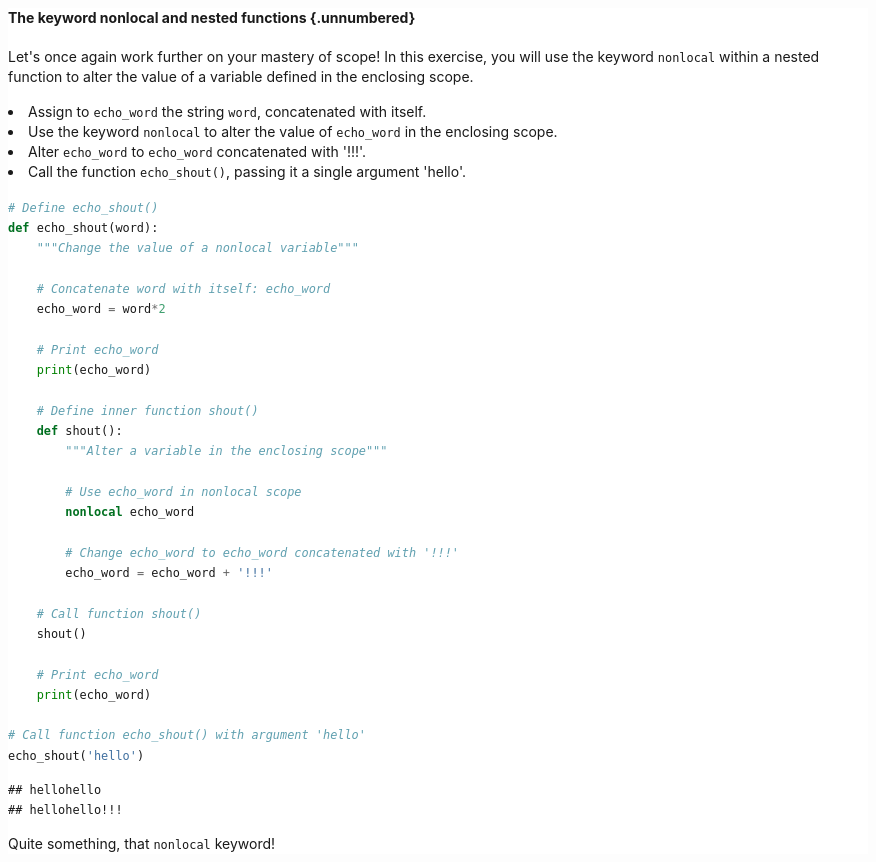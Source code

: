 #### The keyword nonlocal and nested functions {.unnumbered}


<div class><p>Let's once again work further on your mastery of scope! In this exercise, you will use the keyword <code>nonlocal</code> within a nested function to alter the value of a variable defined in the enclosing scope.</p></div>

<li>Assign to <code>echo_word</code> the string <code>word</code>, concatenated with itself.</li>
<li>Use the keyword <code>nonlocal</code> to alter the value of <code>echo_word</code> in the enclosing scope.</li>
<li>Alter <code>echo_word</code> to <code>echo_word</code> concatenated with '!!!'.</li>

<li>Call the function <code>echo_shout()</code>,  passing it a single argument 'hello'.</li>
<div>

```python
# Define echo_shout()
def echo_shout(word):
    """Change the value of a nonlocal variable"""
    
    # Concatenate word with itself: echo_word
    echo_word = word*2
    
    # Print echo_word
    print(echo_word)
    
    # Define inner function shout()
    def shout():
        """Alter a variable in the enclosing scope"""
        
        # Use echo_word in nonlocal scope
        nonlocal echo_word
        
        # Change echo_word to echo_word concatenated with '!!!'
        echo_word = echo_word + '!!!'
    
    # Call function shout()
    shout()
    
    # Print echo_word
    print(echo_word)
    
# Call function echo_shout() with argument 'hello'
echo_shout('hello')
```

```
## hellohello
## hellohello!!!
```
</div>

<p class="">Quite something, that <code>nonlocal</code> keyword!</p>
